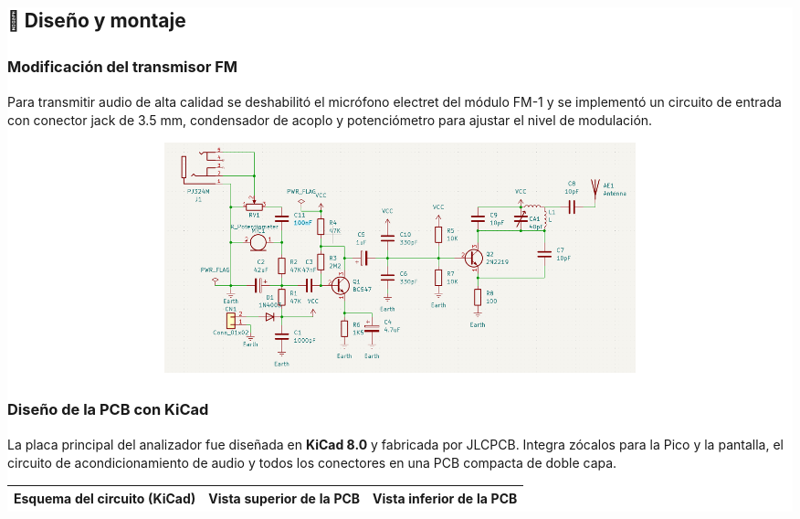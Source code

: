 
## 📐 Diseño y montaje

### Modificación del transmisor FM

Para transmitir audio de alta calidad se deshabilitó el micrófono electret del módulo FM-1 y se implementó un circuito de entrada con conector jack de 3.5 mm, condensador de acoplo y potenciómetro para ajustar el nivel de modulación.

<p align="center">
  <img src="img/Esquematico_FM1_mod.png" alt="Esquema del transmisor modificado" width="60%">
</p>

### Diseño de la PCB con KiCad

La placa principal del analizador fue diseñada en **KiCad 8.0** y fabricada por JLCPCB. Integra zócalos para la Pico y la pantalla, el circuito de acondicionamiento de audio y todos los conectores en una PCB compacta de doble capa.

| Esquema del circuito (KiCad) | Vista superior de la PCB | Vista inferior de la PCB |
| ----------------------------- | ------------------------ | ------------------------ |